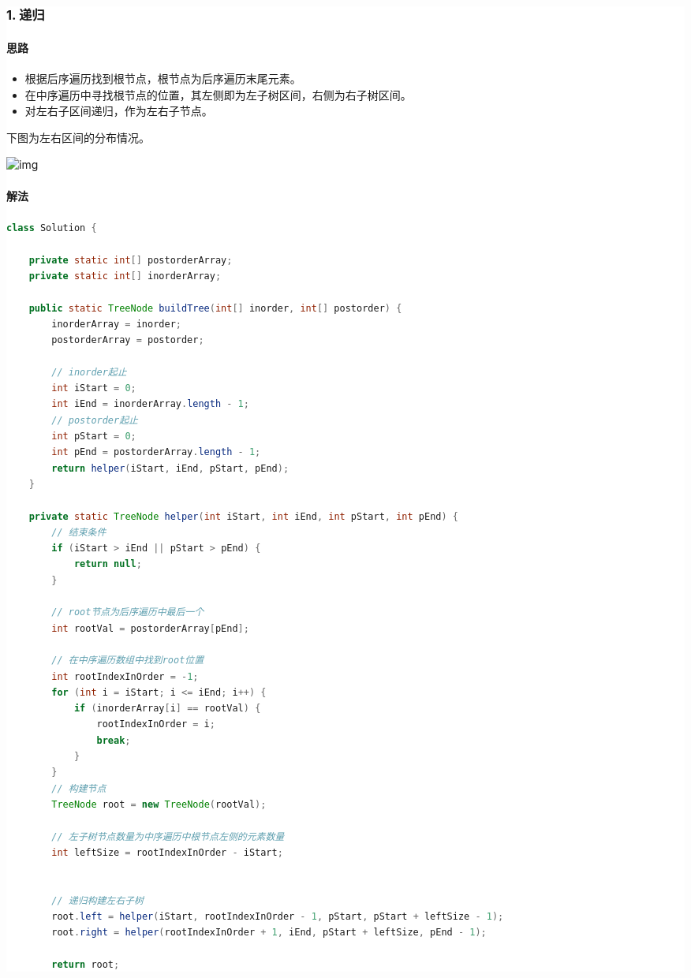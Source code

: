 ### 1. 递归

#### 思路

-  根据后序遍历找到根节点，根节点为后序遍历末尾元素。
-  在中序遍历中寻找根节点的位置，其左侧即为左子树区间，右侧为右子树区间。
-  对左右子区间递归，作为左右子节点。



下图为左右区间的分布情况。

![img](https://labuladong.github.io/algo/images/%e4%ba%8c%e5%8f%89%e6%a0%91%e7%b3%bb%e5%88%972/6.jpeg)



#### 解法 

```java
class Solution {

    private static int[] postorderArray;
    private static int[] inorderArray;

    public static TreeNode buildTree(int[] inorder, int[] postorder) {
        inorderArray = inorder;
        postorderArray = postorder;

        // inorder起止
        int iStart = 0;
        int iEnd = inorderArray.length - 1;
        // postorder起止
        int pStart = 0;
        int pEnd = postorderArray.length - 1;
        return helper(iStart, iEnd, pStart, pEnd);
    }

    private static TreeNode helper(int iStart, int iEnd, int pStart, int pEnd) {
        // 结束条件
        if (iStart > iEnd || pStart > pEnd) {
            return null;
        }

        // root节点为后序遍历中最后一个
        int rootVal = postorderArray[pEnd];

        // 在中序遍历数组中找到root位置
        int rootIndexInOrder = -1;
        for (int i = iStart; i <= iEnd; i++) {
            if (inorderArray[i] == rootVal) {
                rootIndexInOrder = i;
                break;
            }
        }
        // 构建节点
        TreeNode root = new TreeNode(rootVal);

        // 左子树节点数量为中序遍历中根节点左侧的元素数量
        int leftSize = rootIndexInOrder - iStart;


        // 递归构建左右子树
        root.left = helper(iStart, rootIndexInOrder - 1, pStart, pStart + leftSize - 1);
        root.right = helper(rootIndexInOrder + 1, iEnd, pStart + leftSize, pEnd - 1);

        return root;
```